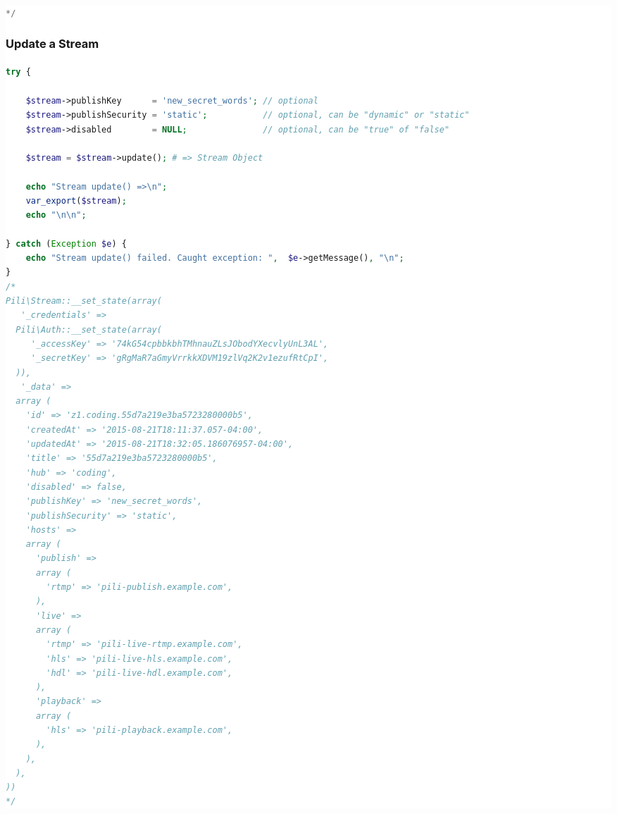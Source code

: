 ```php
*/
```


### Update a Stream

```php
try {

    $stream->publishKey      = 'new_secret_words'; // optional
    $stream->publishSecurity = 'static';           // optional, can be "dynamic" or "static"
    $stream->disabled        = NULL;               // optional, can be "true" of "false"

    $stream = $stream->update(); # => Stream Object

    echo "Stream update() =>\n";
    var_export($stream);
    echo "\n\n";

} catch (Exception $e) {
    echo "Stream update() failed. Caught exception: ",  $e->getMessage(), "\n";
}
/*
Pili\Stream::__set_state(array(
   '_credentials' => 
  Pili\Auth::__set_state(array(
     '_accessKey' => '74kG54cpbbkbhTMhnauZLsJObodYXecvlyUnL3AL',
     '_secretKey' => 'gRgMaR7aGmyVrrkkXDVM19zlVq2K2v1ezufRtCpI',
  )),
   '_data' => 
  array (
    'id' => 'z1.coding.55d7a219e3ba5723280000b5',
    'createdAt' => '2015-08-21T18:11:37.057-04:00',
    'updatedAt' => '2015-08-21T18:32:05.186076957-04:00',
    'title' => '55d7a219e3ba5723280000b5',
    'hub' => 'coding',
    'disabled' => false,
    'publishKey' => 'new_secret_words',
    'publishSecurity' => 'static',
    'hosts' => 
    array (
      'publish' => 
      array (
        'rtmp' => 'pili-publish.example.com',
      ),
      'live' => 
      array (
        'rtmp' => 'pili-live-rtmp.example.com',
        'hls' => 'pili-live-hls.example.com',
        'hdl' => 'pili-live-hdl.example.com',
      ),
      'playback' => 
      array (
        'hls' => 'pili-playback.example.com',
      ),
    ),
  ),
))
*/
```
